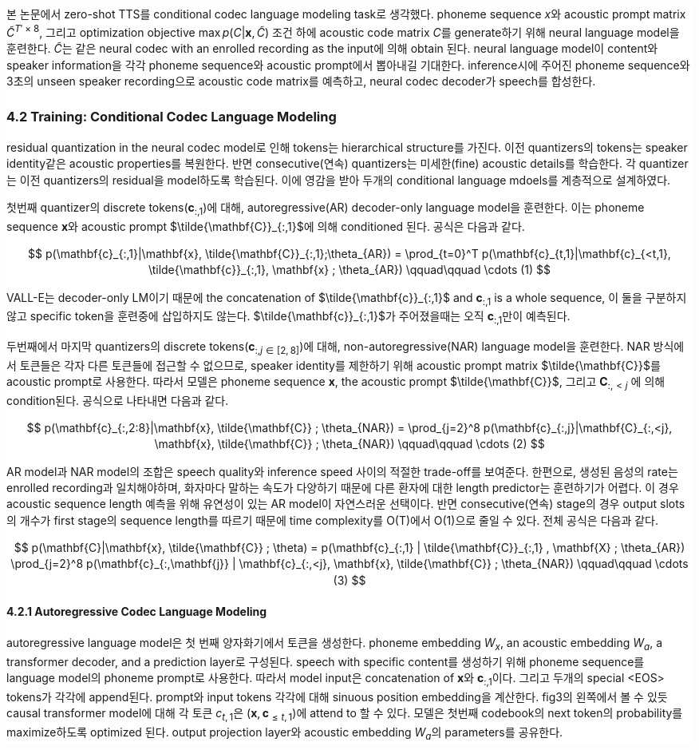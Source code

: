 본 논문에서 zero-shot TTS를 conditional codec language modeling task로 생각했다. phoneme sequence $x$와 acoustic prompt matrix $\tilde{C}^{T' \times 8}$, 그리고 optimization objective $\max p(C|\mathbf{x}, \tilde{C})$ 조건 하에 acoustic code matrix $C$를 generate하기 위해 neural language model을 훈련한다. $\tilde{C}$는 같은 neural codec with an enrolled recording as the input에 의해 obtain 된다. neural language model이 content와 speaker information을 각각 phoneme sequence와 acoustic prompt에서 뽑아내길 기대한다. inference시에 주어진 phoneme sequence와 3초의 unseen speaker recording으로 acoustic code matrix를 예측하고, neural codec decoder가 speech를 합성한다.

### 4.2 Training: Conditional Codec Language Modeling

residual quantization in the neural codec model로 인해 tokens는 hierarchical structure를 가진다. 이전 quantizers의 tokens는 speaker identity같은 acoustic properties를 복원한다. 반면 consecutive(연속) quantizers는 미세한(fine) acoustic details를 학습한다. 각 quantizer는 이전 quantizers의 residual을 model하도록 학습된다. 이에 영감을 받아 두개의 conditional language mdoels를 계층적으로 설계하였다.

첫번째 quantizer의 discrete tokens($\mathbf{c}_{:,1}$)에 대해, autoregressive(AR) decoder-only language model을 훈련한다. 이는 phoneme sequence $\mathbf{x}$와 acoustic prompt $\tilde{\mathbf{C}}_{:,1}$에 의해 conditioned 된다. 공식은 다음과 같다.

$$
p(\mathbf{c}_{:,1}|\mathbf{x}, \tilde{\mathbf{C}}_{:,1};\theta_{AR}) = \prod_{t=0}^T p(\mathbf{c}_{t,1}|\mathbf{c}_{<t,1}, \tilde{\mathbf{c}}_{:,1}, \mathbf{x} ; \theta_{AR}) \qquad\qquad \cdots (1)
$$

VALL-E는 decoder-only LM이기 때문에 the concatenation of $\tilde{\mathbf{c}}_{:,1}$ and $\mathbf{c}_{:,1}$ is a whole sequence, 이 둘을 구분하지 않고 specific token을 훈련중에 삽입하지도 않는다. $\tilde{\mathbf{c}}_{:,1}$가 주어졌을때는 오직 $\mathbf{c}_{:,1}$만이 예측된다.

두번째에서 마지막 quantizers의 discrete tokens($\mathbf{c}_{:,j \in [2,8]}$)에 대해, non-autoregressive(NAR) language model을 훈련한다. NAR 방식에서 토큰들은 각자 다른 토큰들에 접근할 수 없으므로, speaker identity를 제한하기 위해 acoustic prompt matrix $\tilde{\mathbf{C}}$를 acoustic prompt로 사용한다. 따라서 모델은 phoneme sequence $\mathbf{x}$, the acoustic prompt $\tilde{\mathbf{C}}$, 그리고 $\mathbf{C}_{:,<j}$ 에 의해 condition된다. 공식으로 나타내면 다음과 같다.

$$
p(\mathbf{c}_{:,2:8}|\mathbf{x}, \tilde{\mathbf{C}} ; \theta_{NAR}) = \prod_{j=2}^8 p(\mathbf{c}_{:,j}|\mathbf{C}_{:,<j}, \mathbf{x}, \tilde{\mathbf{C}} ; \theta_{NAR}) \qquad\qquad \cdots (2)
$$

AR model과 NAR model의 조합은 speech quality와 inference speed 사이의 적절한 trade-off를 보여준다. 한편으로, 생성된 음성의 rate는 enrolled recording과 일치해야하며, 화자마다 말하는 속도가 다양하기 때문에 다른 환자에 대한 length predictor는 훈련하기가 어렵다. 이 경우 acoustic sequence length 예측을 위해 유연성이 있는 AR model이 자연스러운 선택이다. 반면 consecutive(연속) stage의 경우 output slots의 개수가 first stage의 sequence length를 따르기 때문에 time complexity를 O(T)에서 O(1)으로 줄일 수 있다. 전체 공식은 다음과 같다.

$$
p(\mathbf{C}|\mathbf{x}, \tilde{\mathbf{C}} ; \theta) = p(\mathbf{c}_{:,1} | \tilde{\mathbf{C}}_{:,1} , \mathbf{X} ; \theta_{AR}) \prod_{j=2}^8 p(\mathbf{c}_{:,\mathbf{j}} | \mathbf{c}_{:,<j}, \mathbf{x}, \tilde{\mathbf{C}} ; \theta_{NAR}) \qquad\qquad \cdots (3)
$$

#### 4.2.1 Autoregressive Codec Language Modeling

autoregressive language model은 첫 번째 양자화기에서 토큰을 생성한다. phoneme embedding $W_x$, an acoustic embedding $W_a$, a transformer decoder, and a prediction layer로 구성된다. speech with specific content를 생성하기 위해 phoneme sequence를 language model의 phoneme prompt로 사용한다. 따라서 model input은 concatenation of $\mathbf{x}$와 $\mathbf{c}_{:,1}$이다. 그리고 두개의 special \<EOS\> tokens가 각각에 append된다. prompt와 input tokens 각각에 대해 sinuous position embedding을 계산한다. fig3의 왼쪽에서 볼 수 있듯 causal transformer model에 대해 각 토큰 $c_{t,1}$은 $(\mathbf{x}, \mathbf{c}_{\leq t,1})$에 attend to 할 수 있다. 모델은 첫번째 codebook의 next token의 probability를 maximize하도록 optimized 된다. output projection layer와 acoustic embedding $W_a$의 parameters를 공유한다.
